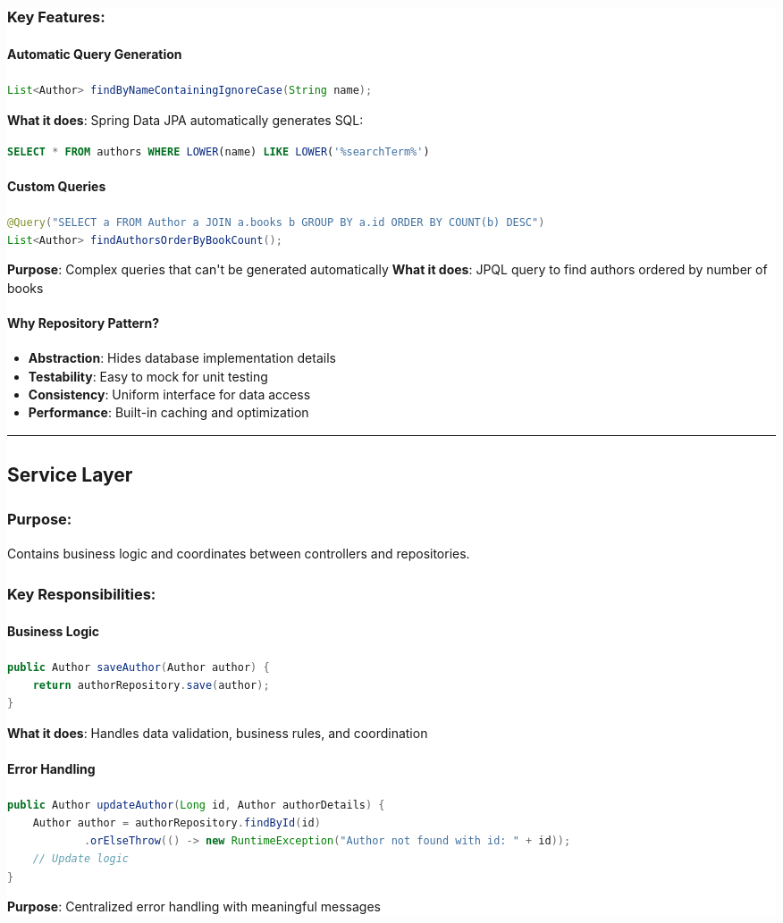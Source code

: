 ### Key Features:

#### Automatic Query Generation
```java
List<Author> findByNameContainingIgnoreCase(String name);
```
**What it does**: Spring Data JPA automatically generates SQL:
```sql
SELECT * FROM authors WHERE LOWER(name) LIKE LOWER('%searchTerm%')
```

#### Custom Queries
```java
@Query("SELECT a FROM Author a JOIN a.books b GROUP BY a.id ORDER BY COUNT(b) DESC")
List<Author> findAuthorsOrderByBookCount();
```
**Purpose**: Complex queries that can't be generated automatically
**What it does**: JPQL query to find authors ordered by number of books

#### Why Repository Pattern?
- **Abstraction**: Hides database implementation details
- **Testability**: Easy to mock for unit testing
- **Consistency**: Uniform interface for data access
- **Performance**: Built-in caching and optimization

---

## Service Layer

### Purpose:
Contains business logic and coordinates between controllers and repositories.

### Key Responsibilities:

#### Business Logic
```java
public Author saveAuthor(Author author) {
    return authorRepository.save(author);
}
```
**What it does**: Handles data validation, business rules, and coordination

#### Error Handling
```java
public Author updateAuthor(Long id, Author authorDetails) {
    Author author = authorRepository.findById(id)
            .orElseThrow(() -> new RuntimeException("Author not found with id: " + id));
    // Update logic
}
```
**Purpose**: Centralized error handling with meaningful messages
